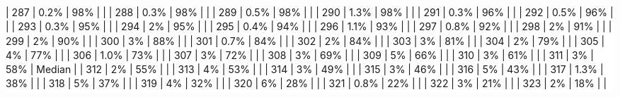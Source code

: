 | 287 | 0.2% | 98% |  |
| 288 | 0.3% | 98% |  |
| 289 | 0.5% | 98% |  |
| 290 | 1.3% | 98% |  |
| 291 | 0.3% | 96% |  |
| 292 | 0.5% | 96% |  |
| 293 | 0.3% | 95% |  |
| 294 | 2% | 95% |  |
| 295 | 0.4% | 94% |  |
| 296 | 1.1% | 93% |  |
| 297 | 0.8% | 92% |  |
| 298 | 2% | 91% |  |
| 299 | 2% | 90% |  |
| 300 | 3% | 88% |  |
| 301 | 0.7% | 84% |  |
| 302 | 2% | 84% |  |
| 303 | 3% | 81% |  |
| 304 | 2% | 79% |  |
| 305 | 4% | 77% |  |
| 306 | 1.0% | 73% |  |
| 307 | 3% | 72% |  |
| 308 | 3% | 69% |  |
| 309 | 5% | 66% |  |
| 310 | 3% | 61% |  |
| 311 | 3% | 58% | Median |
| 312 | 2% | 55% |  |
| 313 | 4% | 53% |  |
| 314 | 3% | 49% |  |
| 315 | 3% | 46% |  |
| 316 | 5% | 43% |  |
| 317 | 1.3% | 38% |  |
| 318 | 5% | 37% |  |
| 319 | 4% | 32% |  |
| 320 | 6% | 28% |  |
| 321 | 0.8% | 22% |  |
| 322 | 3% | 21% |  |
| 323 | 2% | 18% |  |